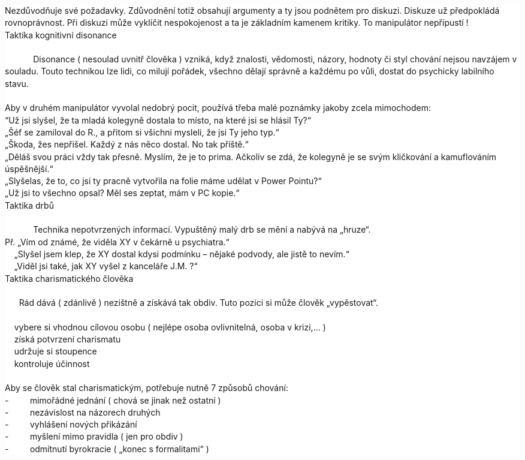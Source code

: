 Nezd&#367;vod&#328;uje sv&eacute; po&#382;adavky. Zd&#367;vodn&#283;n&iacute; toti&#382; obsahuj&iacute; argumenty a ty jsou podn&#283;tem pro diskuzi. Diskuze u&#382; p&#345;edpokl&aacute;d&aacute; rovnopr&aacute;vnost. P&#345;i diskuzi m&#367;&#382;e vykl&iacute;&#269;it nespokojenost a ta je z&aacute;kladn&iacute;m kamenem kritiky. To manipul&aacute;tor nep&#345;ipust&iacute; !<br />
Taktika kognitivn&iacute; disonance<br />
<br />
&nbsp;&nbsp;&nbsp;&nbsp;&nbsp;&nbsp;&nbsp;&nbsp;&nbsp;&nbsp;&nbsp; Disonance ( nesoulad uvnit&#345; &#269;lov&#283;ka ) vznik&aacute;, kdy&#382; znalosti, v&#283;domosti, n&aacute;zory, hodnoty &#269;i styl chov&aacute;n&iacute; nejsou navz&aacute;jem v souladu. Touto technikou lze lidi, co miluj&iacute; po&#345;&aacute;dek, v&scaron;echno d&#283;laj&iacute; spr&aacute;vn&#283; a ka&#382;d&eacute;mu po v&#367;li, dostat do psychicky labiln&iacute;ho stavu.<br />
<br />
Aby v druh&eacute;m manipul&aacute;tor vyvolal nedobr&yacute; pocit, pou&#382;&iacute;v&aacute; t&#345;eba mal&eacute; pozn&aacute;mky jakoby zcela mimochodem:<br />
&ldquo;U&#382; jsi sly&scaron;el, &#382;e ta mlad&aacute; kolegyn&#283; dostala to m&iacute;sto, na kter&eacute; jsi se hl&aacute;sil Ty?&ldquo;<br />
&bdquo;&Scaron;&eacute;f se zamiloval do R., a p&#345;itom si v&scaron;ichni mysleli, &#382;e jsi Ty jeho typ.&ldquo;<br />
&bdquo;&Scaron;koda, &#382;es nep&#345;i&scaron;el. Ka&#382;d&yacute; z n&aacute;s n&#283;co dostal. No tak p&#345;&iacute;&scaron;t&#283;.&ldquo;<br />
&bdquo;D&#283;l&aacute;&scaron; svou pr&aacute;ci v&#382;dy tak p&#345;esn&#283;. Mysl&iacute;m, &#382;e je to prima. A&#269;koliv se zd&aacute;, &#382;e kolegyn&#283; je se sv&yacute;m kli&#269;kov&aacute;n&iacute; a kamuflov&aacute;n&iacute;m &uacute;sp&#283;&scaron;n&#283;j&scaron;&iacute;.&ldquo;<br />
&bdquo;Sly&scaron;elas, &#382;e to, co jsi ty pracn&#283; vytvo&#345;ila na folie m&aacute;me ud&#283;lat v Power Pointu?&ldquo;<br />
&bdquo;U&#382; jsi to v&scaron;echno opsal? M&#283;l ses zeptat, m&aacute;m v PC kopie.&ldquo;<br />
Taktika drb&#367;<br />
<br />
&nbsp;&nbsp;&nbsp;&nbsp;&nbsp;&nbsp;&nbsp;&nbsp;&nbsp;&nbsp;&nbsp; Technika nepotvrzen&yacute;ch informac&iacute;. Vypu&scaron;t&#283;n&yacute; mal&yacute; drb se m&#283;n&iacute; a nab&yacute;v&aacute; na &bdquo;hruze&ldquo;.<br />
P&#345;. &bdquo;V&iacute;m od zn&aacute;m&eacute;, &#382;e vid&#283;la XY v &#269;ek&aacute;rn&#283; u psychiatra.&ldquo;<br />
&nbsp;&nbsp;&nbsp; &bdquo;Sly&scaron;el jsem klep, &#382;e XY dostal kdysi podm&iacute;nku &ndash; n&#283;jak&eacute; podvody, ale jist&#283; to nev&iacute;m.&ldquo;<br />
&nbsp;&nbsp;&nbsp; &bdquo;Vid&#283;l jsi tak&eacute;, jak XY vy&scaron;el z kancel&aacute;&#345;e J.M. ?&ldquo;<br />
Taktika charismatick&eacute;ho &#269;lov&#283;ka<br />
<br />
&nbsp;&nbsp;&nbsp;&nbsp;&nbsp; R&aacute;d d&aacute;v&aacute; ( zd&aacute;nliv&#283; ) nezi&scaron;tn&#283; a z&iacute;sk&aacute;v&aacute; tak obdiv. Tuto pozici si m&#367;&#382;e &#269;lov&#283;k &bdquo;vyp&#283;stovat&ldquo;.<br />
<br />
&nbsp;&nbsp;&nbsp; vybere si vhodnou c&iacute;lovou osobu ( nejl&eacute;pe osoba ovlivniteln&aacute;, osoba v krizi,&hellip; )<br />
&nbsp;&nbsp;&nbsp; z&iacute;sk&aacute; potvrzen&iacute; charismatu<br />
&nbsp;&nbsp;&nbsp; udr&#382;uje si stoupence<br />
&nbsp;&nbsp;&nbsp; kontroluje &uacute;&#269;innost<br />
<br />
Aby se &#269;lov&#283;k stal charismatick&yacute;m, pot&#345;ebuje nutn&#283; 7 zp&#367;sob&#367; chov&aacute;n&iacute;:<br />
-&nbsp;&nbsp;&nbsp;&nbsp;&nbsp;&nbsp;&nbsp;&nbsp; mimo&#345;&aacute;dn&eacute; jedn&aacute;n&iacute; ( chov&aacute; se jinak ne&#382; ostatn&iacute; )<br />
-&nbsp;&nbsp;&nbsp;&nbsp;&nbsp;&nbsp;&nbsp;&nbsp; nez&aacute;vislost na n&aacute;zorech druh&yacute;ch<br />
-&nbsp;&nbsp;&nbsp;&nbsp;&nbsp;&nbsp;&nbsp;&nbsp; vyhl&aacute;&scaron;en&iacute; nov&yacute;ch p&#345;ik&aacute;z&aacute;n&iacute;<br />
-&nbsp;&nbsp;&nbsp;&nbsp;&nbsp;&nbsp;&nbsp;&nbsp; my&scaron;len&iacute; mimo pravidla ( jen pro obdiv )<br />
-&nbsp;&nbsp;&nbsp;&nbsp;&nbsp;&nbsp;&nbsp;&nbsp; odm&iacute;tnut&iacute; byrokracie ( &bdquo;konec s formalitami&ldquo; )<br />